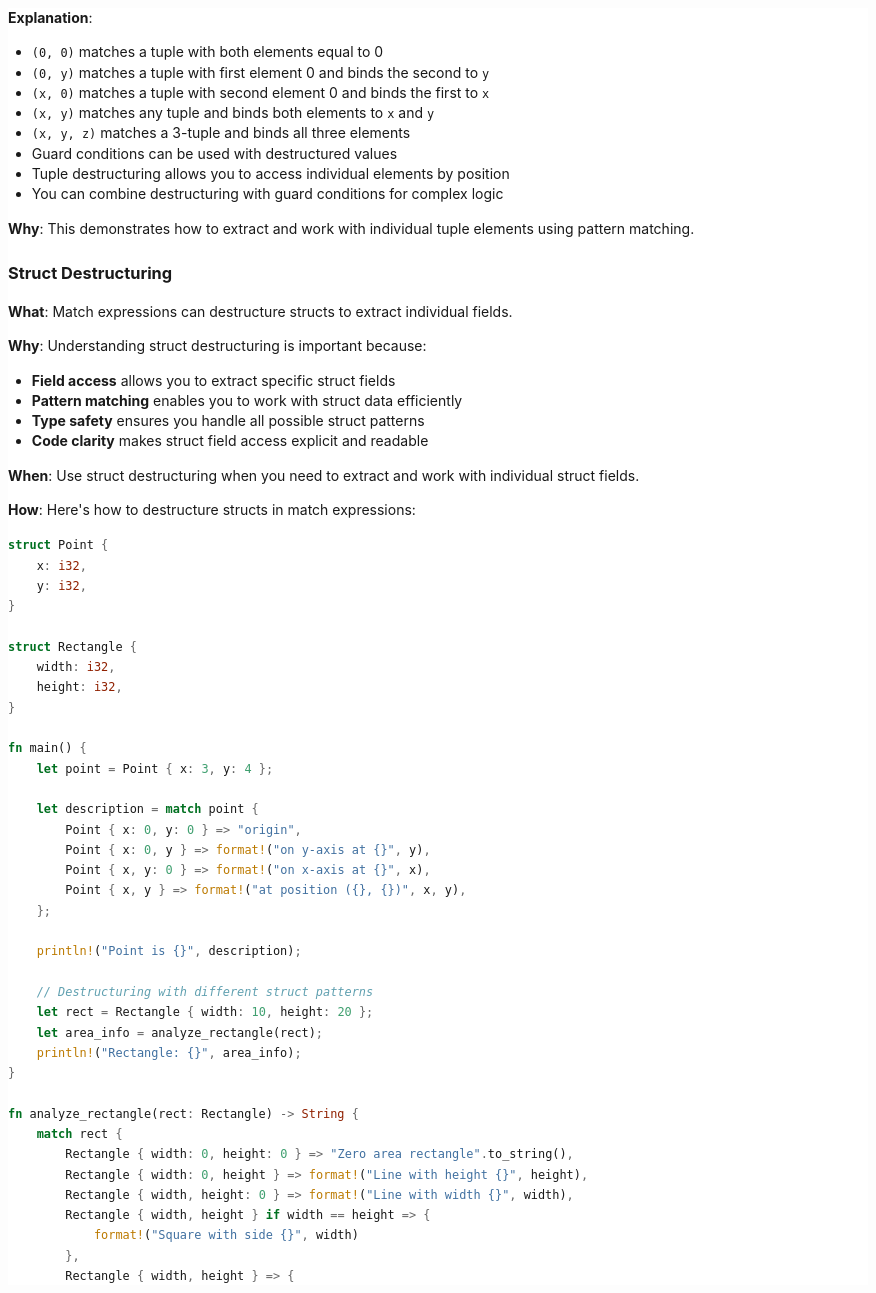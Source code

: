 **Explanation**:

- `(0, 0)` matches a tuple with both elements equal to 0
- `(0, y)` matches a tuple with first element 0 and binds the second to `y`
- `(x, 0)` matches a tuple with second element 0 and binds the first to `x`
- `(x, y)` matches any tuple and binds both elements to `x` and `y`
- `(x, y, z)` matches a 3-tuple and binds all three elements
- Guard conditions can be used with destructured values
- Tuple destructuring allows you to access individual elements by position
- You can combine destructuring with guard conditions for complex logic

**Why**: This demonstrates how to extract and work with individual tuple elements using pattern matching.

### Struct Destructuring

**What**: Match expressions can destructure structs to extract individual fields.

**Why**: Understanding struct destructuring is important because:

- **Field access** allows you to extract specific struct fields
- **Pattern matching** enables you to work with struct data efficiently
- **Type safety** ensures you handle all possible struct patterns
- **Code clarity** makes struct field access explicit and readable

**When**: Use struct destructuring when you need to extract and work with individual struct fields.

**How**: Here's how to destructure structs in match expressions:

```rust
struct Point {
    x: i32,
    y: i32,
}

struct Rectangle {
    width: i32,
    height: i32,
}

fn main() {
    let point = Point { x: 3, y: 4 };

    let description = match point {
        Point { x: 0, y: 0 } => "origin",
        Point { x: 0, y } => format!("on y-axis at {}", y),
        Point { x, y: 0 } => format!("on x-axis at {}", x),
        Point { x, y } => format!("at position ({}, {})", x, y),
    };

    println!("Point is {}", description);

    // Destructuring with different struct patterns
    let rect = Rectangle { width: 10, height: 20 };
    let area_info = analyze_rectangle(rect);
    println!("Rectangle: {}", area_info);
}

fn analyze_rectangle(rect: Rectangle) -> String {
    match rect {
        Rectangle { width: 0, height: 0 } => "Zero area rectangle".to_string(),
        Rectangle { width: 0, height } => format!("Line with height {}", height),
        Rectangle { width, height: 0 } => format!("Line with width {}", width),
        Rectangle { width, height } if width == height => {
            format!("Square with side {}", width)
        },
        Rectangle { width, height } => {
```